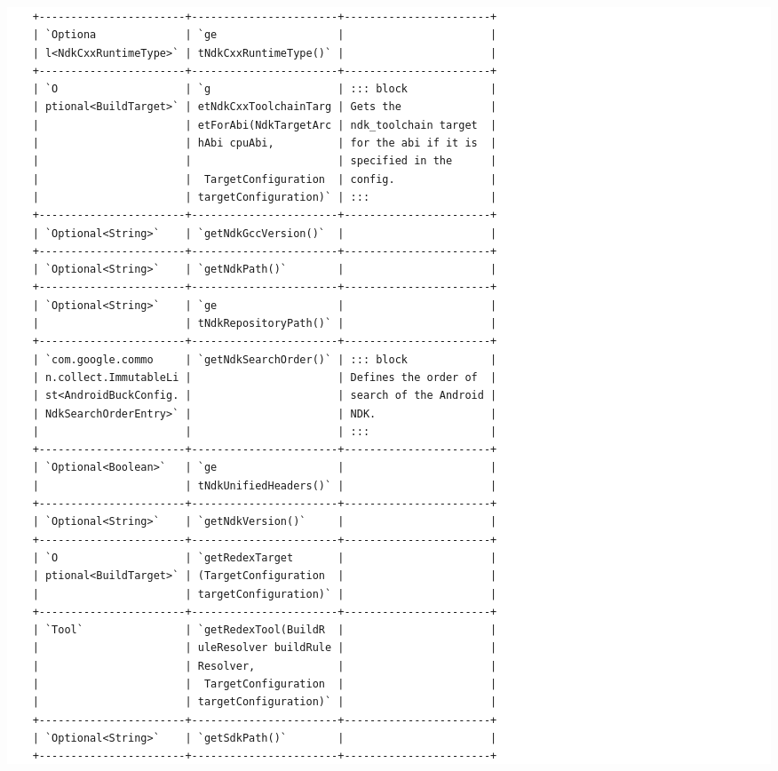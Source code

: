         +-----------------------+-----------------------+-----------------------+
        | `Optiona              | `ge                   |                       |
        | l<NdkCxxRuntimeType>` | tNdkCxxRuntimeType()` |                       |
        +-----------------------+-----------------------+-----------------------+
        | `O                    | `g                    | ::: block             |
        | ptional<BuildTarget>` | etNdkCxxToolchainTarg | Gets the              |
        |                       | etForAbi​(NdkTargetArc | ndk_toolchain target  |
        |                       | hAbi cpuAbi,          | for the abi if it is  |
        |                       |                       | specified in the      |
        |                       |  TargetConfiguration  | config.               |
        |                       | targetConfiguration)` | :::                   |
        +-----------------------+-----------------------+-----------------------+
        | `Optional<String>`    | `getNdkGccVersion()`  |                       |
        +-----------------------+-----------------------+-----------------------+
        | `Optional<String>`    | `getNdkPath()`        |                       |
        +-----------------------+-----------------------+-----------------------+
        | `Optional<String>`    | `ge                   |                       |
        |                       | tNdkRepositoryPath()` |                       |
        +-----------------------+-----------------------+-----------------------+
        | `com.google.commo     | `getNdkSearchOrder()` | ::: block             |
        | n.collect.ImmutableLi |                       | Defines the order of  |
        | st<AndroidBuckConfig. |                       | search of the Android |
        | NdkSearchOrderEntry>` |                       | NDK.                  |
        |                       |                       | :::                   |
        +-----------------------+-----------------------+-----------------------+
        | `Optional<Boolean>`   | `ge                   |                       |
        |                       | tNdkUnifiedHeaders()` |                       |
        +-----------------------+-----------------------+-----------------------+
        | `Optional<String>`    | `getNdkVersion()`     |                       |
        +-----------------------+-----------------------+-----------------------+
        | `O                    | `getRedexTarget       |                       |
        | ptional<BuildTarget>` | ​(TargetConfiguration  |                       |
        |                       | targetConfiguration)` |                       |
        +-----------------------+-----------------------+-----------------------+
        | `Tool`                | `getRedexTool​(BuildR  |                       |
        |                       | uleResolver buildRule |                       |
        |                       | Resolver,             |                       |
        |                       |  TargetConfiguration  |                       |
        |                       | targetConfiguration)` |                       |
        +-----------------------+-----------------------+-----------------------+
        | `Optional<String>`    | `getSdkPath()`        |                       |
        +-----------------------+-----------------------+-----------------------+